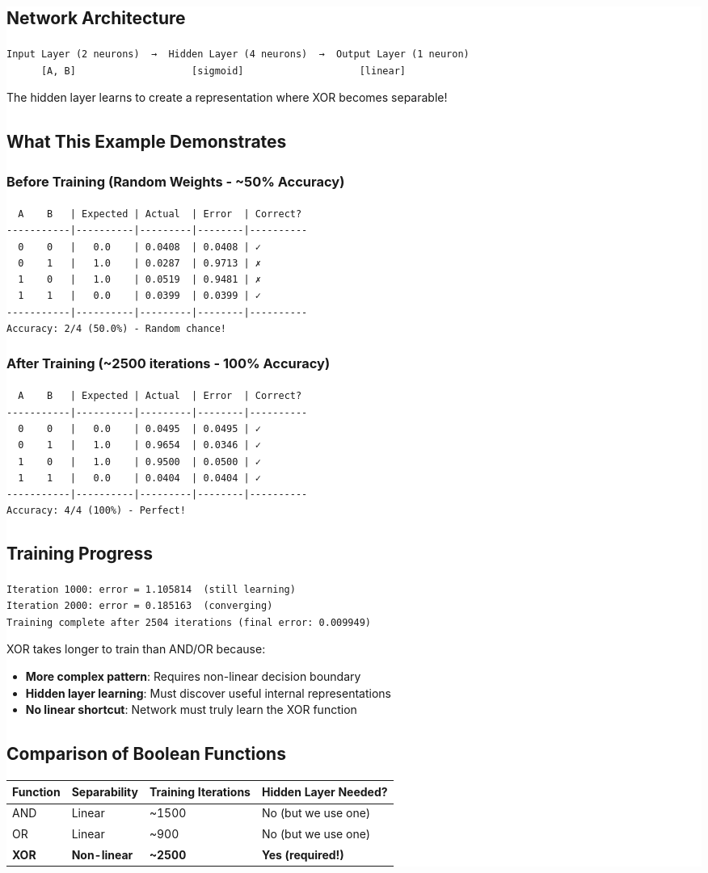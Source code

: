 ## Network Architecture

```
Input Layer (2 neurons)  →  Hidden Layer (4 neurons)  →  Output Layer (1 neuron)
      [A, B]                    [sigmoid]                    [linear]
```

The hidden layer learns to create a representation where XOR becomes separable!

## What This Example Demonstrates

### Before Training (Random Weights - ~50% Accuracy)
```
  A    B   | Expected | Actual  | Error  | Correct?
-----------|----------|---------|--------|----------
  0    0   |   0.0    | 0.0408  | 0.0408 | ✓
  0    1   |   1.0    | 0.0287  | 0.9713 | ✗
  1    0   |   1.0    | 0.0519  | 0.9481 | ✗
  1    1   |   0.0    | 0.0399  | 0.0399 | ✓
-----------|----------|---------|--------|----------
Accuracy: 2/4 (50.0%) - Random chance!
```

### After Training (~2500 iterations - 100% Accuracy)
```
  A    B   | Expected | Actual  | Error  | Correct?
-----------|----------|---------|--------|----------
  0    0   |   0.0    | 0.0495  | 0.0495 | ✓
  0    1   |   1.0    | 0.9654  | 0.0346 | ✓
  1    0   |   1.0    | 0.9500  | 0.0500 | ✓
  1    1   |   0.0    | 0.0404  | 0.0404 | ✓
-----------|----------|---------|--------|----------
Accuracy: 4/4 (100%) - Perfect!
```

## Training Progress

```
Iteration 1000: error = 1.105814  (still learning)
Iteration 2000: error = 0.185163  (converging)
Training complete after 2504 iterations (final error: 0.009949)
```

XOR takes longer to train than AND/OR because:
- **More complex pattern**: Requires non-linear decision boundary
- **Hidden layer learning**: Must discover useful internal representations
- **No linear shortcut**: Network must truly learn the XOR function

## Comparison of Boolean Functions

| Function | Separability | Training Iterations | Hidden Layer Needed? |
|----------|-------------|---------------------|---------------------|
| AND      | Linear      | ~1500               | No (but we use one) |
| OR       | Linear      | ~900                | No (but we use one) |
| **XOR**  | **Non-linear** | **~2500**       | **Yes (required!)** |
